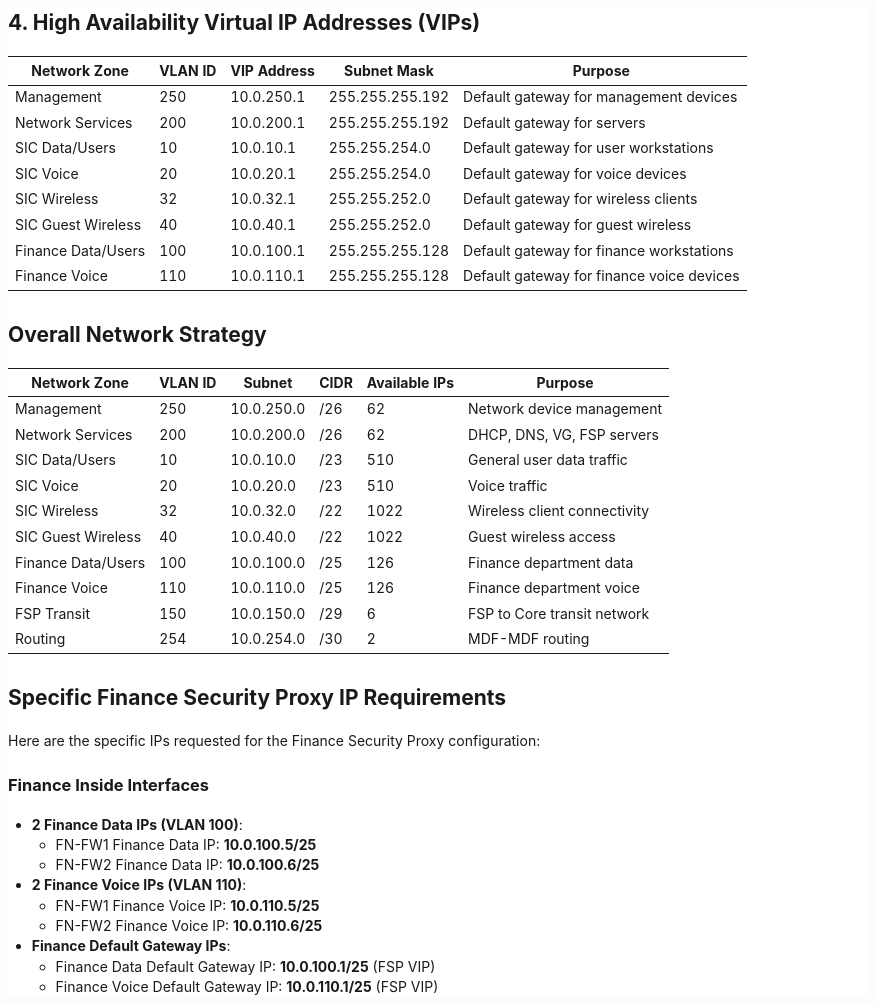 ## 4. High Availability Virtual IP Addresses (VIPs)

|Network Zone|VLAN ID|VIP Address|Subnet Mask|Purpose|
|---|---|---|---|---|
|Management|250|10.0.250.1|255.255.255.192|Default gateway for management devices|
|Network Services|200|10.0.200.1|255.255.255.192|Default gateway for servers|
|SIC Data/Users|10|10.0.10.1|255.255.254.0|Default gateway for user workstations|
|SIC Voice|20|10.0.20.1|255.255.254.0|Default gateway for voice devices|
|SIC Wireless|32|10.0.32.1|255.255.252.0|Default gateway for wireless clients|
|SIC Guest Wireless|40|10.0.40.1|255.255.252.0|Default gateway for guest wireless|
|Finance Data/Users|100|10.0.100.1|255.255.255.128|Default gateway for finance workstations|
|Finance Voice|110|10.0.110.1|255.255.255.128|Default gateway for finance voice devices|


##  Overall Network Strategy

| Network Zone       | VLAN ID | Subnet     | CIDR | Available IPs | Purpose                      |
| ------------------ | ------- | ---------- | ---- | ------------- | ---------------------------- |
| Management         | 250     | 10.0.250.0 | /26  | 62            | Network device management    |
| Network Services   | 200     | 10.0.200.0 | /26  | 62            | DHCP, DNS, VG, FSP servers   |
| SIC Data/Users     | 10      | 10.0.10.0  | /23  | 510           | General user data traffic    |
| SIC Voice          | 20      | 10.0.20.0  | /23  | 510           | Voice traffic                |
| SIC Wireless       | 32      | 10.0.32.0  | /22  | 1022          | Wireless client connectivity |
| SIC Guest Wireless | 40      | 10.0.40.0  | /22  | 1022          | Guest wireless access        |
| Finance Data/Users | 100     | 10.0.100.0 | /25  | 126           | Finance department data      |
| Finance Voice      | 110     | 10.0.110.0 | /25  | 126           | Finance department voice     |
| FSP Transit        | 150     | 10.0.150.0 | /29  | 6             | FSP to Core transit network  |
| Routing            | 254     | 10.0.254.0 | /30  | 2             | MDF-MDF routing              |

##  Specific Finance Security Proxy IP Requirements

Here are the specific IPs requested for the Finance Security Proxy configuration:

### Finance Inside Interfaces

- **2 Finance Data IPs (VLAN 100)**:
    - FN-FW1 Finance Data IP: **10.0.100.5/25**
    - FN-FW2 Finance Data IP: **10.0.100.6/25**
- **2 Finance Voice IPs (VLAN 110)**:
    - FN-FW1 Finance Voice IP: **10.0.110.5/25**
    - FN-FW2 Finance Voice IP: **10.0.110.6/25**
- **Finance Default Gateway IPs**:
    - Finance Data Default Gateway IP: **10.0.100.1/25** (FSP VIP)
    - Finance Voice Default Gateway IP: **10.0.110.1/25** (FSP VIP)
